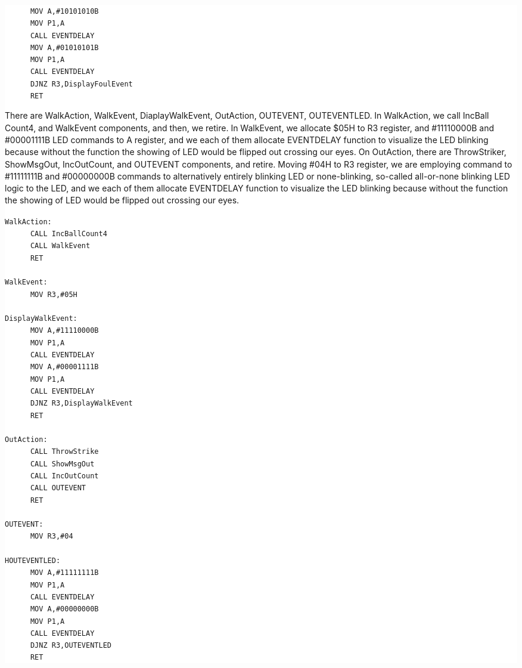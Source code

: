 ```
      MOV A,#10101010B        
      MOV P1,A         
      CALL EVENTDELAY        
      MOV A,#01010101B        
      MOV P1,A        
      CALL EVENTDELAY        
      DJNZ R3,DisplayFoulEvent        
      RET
```



There are WalkAction, WalkEvent, DiaplayWalkEvent, OutAction, OUTEVENT, OUTEVENTLED. In WalkAction, we call IncBall Count4, and WalkEvent components, and then, we retire. In WalkEvent, we allocate $05H to R3 register, and #11110000B and #00001111B LED commands to A register, and we each of them allocate EVENTDELAY function to visualize the LED blinking because without the function the showing of LED would be flipped out crossing our eyes. On OutAction, there are ThrowStriker, ShowMsgOut, IncOutCount, and OUTEVENT components, and retire. Moving #04H to R3 register, we are employing command to #11111111B and #00000000B commands to alternatively entirely blinking LED or none-blinking, so-called all-or-none blinking LED logic to the LED, and we each of them allocate EVENTDELAY function to visualize the LED blinking because without the function the showing of LED would be flipped out crossing our eyes.
```
WalkAction:        
      CALL IncBallCount4        
      CALL WalkEvent        
      RET 
      
WalkEvent:        
      MOV R3,#05H
      
DisplayWalkEvent:        
      MOV A,#11110000B        
      MOV P1,A        
      CALL EVENTDELAY        
      MOV A,#00001111B        
      MOV P1,A        
      CALL EVENTDELAY        
      DJNZ R3,DisplayWalkEvent        
      RET  
      
OutAction:        
      CALL ThrowStrike        
      CALL ShowMsgOut        
      CALL IncOutCount        
      CALL OUTEVENT        
      RET 
      
OUTEVENT:        
      MOV R3,#04
      
HOUTEVENTLED:        
      MOV A,#11111111B        
      MOV P1,A        
      CALL EVENTDELAY        
      MOV A,#00000000B        
      MOV P1,A        
      CALL EVENTDELAY        
      DJNZ R3,OUTEVENTLED        
      RET
```
